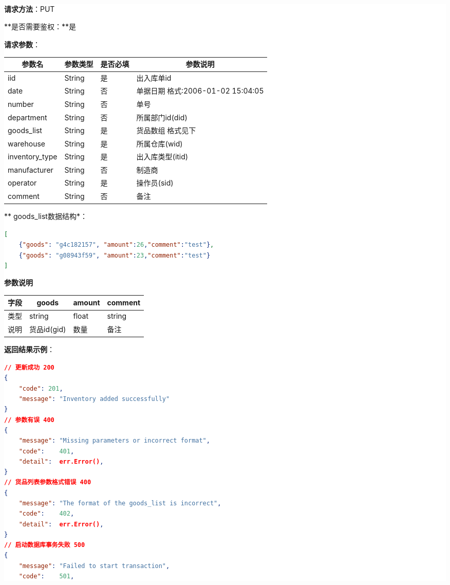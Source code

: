 **请求方法**：PUT

**是否需要鉴权：**是

**请求参数**：

| 参数名         | 参数类型 | 是否必填 | 参数说明                          |
| -------------- | -------- | -------- | --------------------------------- |
| iid            | String   | 是       | 出入库单id                        |
| date           | String   | 否       | 单据日期 格式:2006-01-02 15:04:05 |
| number         | String   | 否       | 单号                              |
| department     | String   | 否       | 所属部门id(did)                   |
| goods_list     | String   | 是       | 货品数组 格式见下                 |
| warehouse      | String   | 是       | 所属仓库(wid)                     |
| inventory_type | String   | 是       | 出入库类型(itid)                  |
| manufacturer   | String   | 否       | 制造商                            |
| operator       | String   | 是       | 操作员(sid)                       |
| comment        | String   | 否       | 备注                              |

** goods_list数据结构*：

```json
[
    {"goods": "g4c182157", "amount":26,"comment":"test"},
    {"goods": "g08943f59", "amount":23,"comment":"test"}
]
```

**参数说明**

| 字段 | goods       | amount | comment |
| ---- | ----------- | ------ | ------- |
| 类型 | string      | float  | string  |
| 说明 | 货品id(gid) | 数量   | 备注    |



**返回结果示例**：

```json
// 更新成功 200
{
    "code": 201,
    "message": "Inventory added successfully"
}
// 参数有误 400
{
    "message": "Missing parameters or incorrect format",
	"code":    401,
	"detail":  err.Error(),
}
// 货品列表参数格式错误 400
{
    "message": "The format of the goods_list is incorrect",
	"code":    402,
	"detail":  err.Error(),
}
// 启动数据库事务失败 500
{
    "message": "Failed to start transaction",
	"code":    501,
```